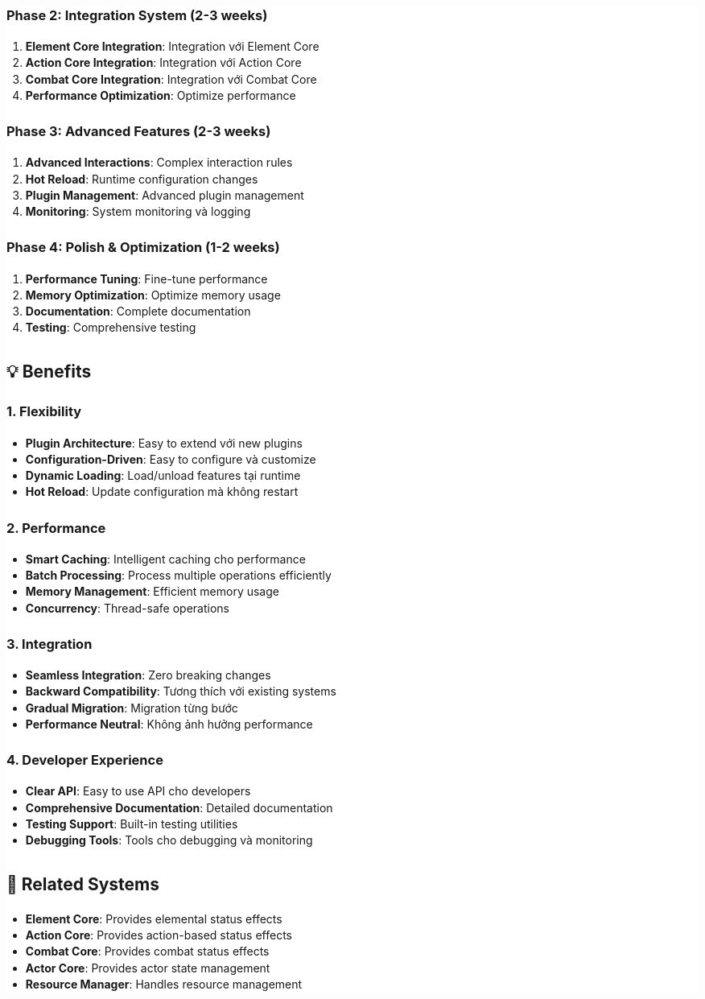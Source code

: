 ### **Phase 2: Integration System (2-3 weeks)**
1. **Element Core Integration**: Integration với Element Core
2. **Action Core Integration**: Integration với Action Core
3. **Combat Core Integration**: Integration với Combat Core
4. **Performance Optimization**: Optimize performance

### **Phase 3: Advanced Features (2-3 weeks)**
1. **Advanced Interactions**: Complex interaction rules
2. **Hot Reload**: Runtime configuration changes
3. **Plugin Management**: Advanced plugin management
4. **Monitoring**: System monitoring và logging

### **Phase 4: Polish & Optimization (1-2 weeks)**
1. **Performance Tuning**: Fine-tune performance
2. **Memory Optimization**: Optimize memory usage
3. **Documentation**: Complete documentation
4. **Testing**: Comprehensive testing

## 💡 **Benefits**

### **1. Flexibility**
- **Plugin Architecture**: Easy to extend với new plugins
- **Configuration-Driven**: Easy to configure và customize
- **Dynamic Loading**: Load/unload features tại runtime
- **Hot Reload**: Update configuration mà không restart

### **2. Performance**
- **Smart Caching**: Intelligent caching cho performance
- **Batch Processing**: Process multiple operations efficiently
- **Memory Management**: Efficient memory usage
- **Concurrency**: Thread-safe operations

### **3. Integration**
- **Seamless Integration**: Zero breaking changes
- **Backward Compatibility**: Tương thích với existing systems
- **Gradual Migration**: Migration từng bước
- **Performance Neutral**: Không ảnh hưởng performance

### **4. Developer Experience**
- **Clear API**: Easy to use API cho developers
- **Comprehensive Documentation**: Detailed documentation
- **Testing Support**: Built-in testing utilities
- **Debugging Tools**: Tools cho debugging và monitoring

## 🔗 **Related Systems**

- **Element Core**: Provides elemental status effects
- **Action Core**: Provides action-based status effects
- **Combat Core**: Provides combat status effects
- **Actor Core**: Provides actor state management
- **Resource Manager**: Handles resource management
